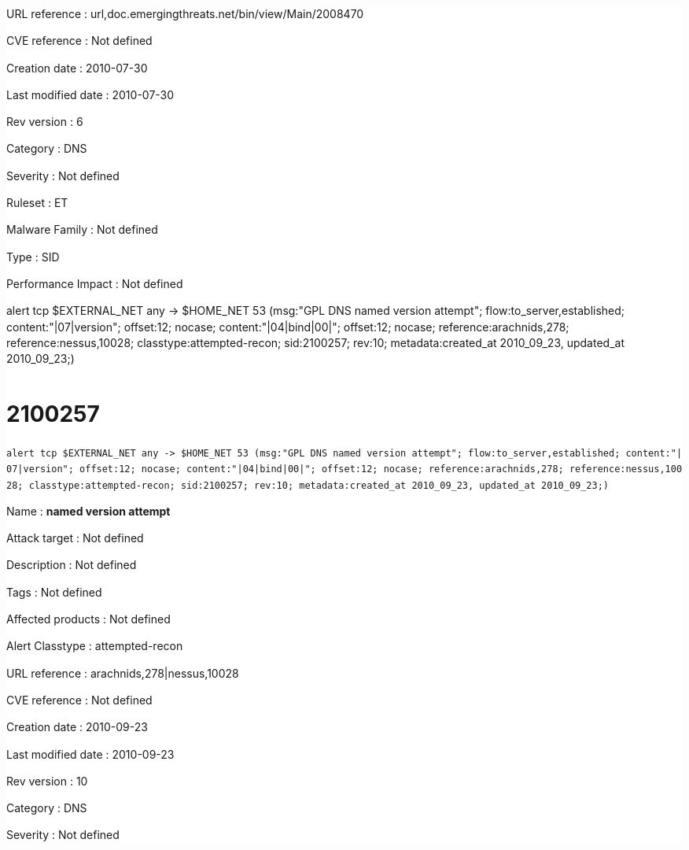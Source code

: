 URL reference : url,doc.emergingthreats.net/bin/view/Main/2008470

CVE reference : Not defined

Creation date : 2010-07-30

Last modified date : 2010-07-30

Rev version : 6

Category : DNS

Severity : Not defined

Ruleset : ET

Malware Family : Not defined

Type : SID

Performance Impact : Not defined



alert tcp $EXTERNAL_NET any -> $HOME_NET 53 (msg:"GPL DNS named version attempt"; flow:to_server,established; content:"|07|version"; offset:12; nocase; content:"|04|bind|00|"; offset:12; nocase; reference:arachnids,278; reference:nessus,10028; classtype:attempted-recon; sid:2100257; rev:10; metadata:created_at 2010_09_23, updated_at 2010_09_23;)

# 2100257
`alert tcp $EXTERNAL_NET any -> $HOME_NET 53 (msg:"GPL DNS named version attempt"; flow:to_server,established; content:"|07|version"; offset:12; nocase; content:"|04|bind|00|"; offset:12; nocase; reference:arachnids,278; reference:nessus,10028; classtype:attempted-recon; sid:2100257; rev:10; metadata:created_at 2010_09_23, updated_at 2010_09_23;)
` 

Name : **named version attempt** 

Attack target : Not defined

Description : Not defined

Tags : Not defined

Affected products : Not defined

Alert Classtype : attempted-recon

URL reference : arachnids,278|nessus,10028

CVE reference : Not defined

Creation date : 2010-09-23

Last modified date : 2010-09-23

Rev version : 10

Category : DNS

Severity : Not defined
